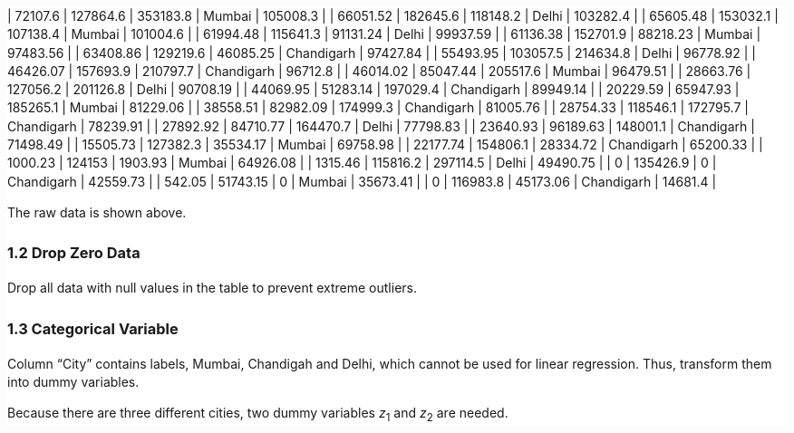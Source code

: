 | 72107.6              | 127864.6              | 353183.8            | Mumbai     | 105008.3 |
| 66051.52             | 182645.6              | 118148.2            | Delhi      | 103282.4 |
| 65605.48             | 153032.1              | 107138.4            | Mumbai     | 101004.6 |
| 61994.48             | 115641.3              | 91131.24            | Delhi      | 99937.59 |
| 61136.38             | 152701.9              | 88218.23            | Mumbai     | 97483.56 |
| 63408.86             | 129219.6              | 46085.25            | Chandigarh | 97427.84 |
| 55493.95             | 103057.5              | 214634.8            | Delhi      | 96778.92 |
| 46426.07             | 157693.9              | 210797.7            | Chandigarh | 96712.8  |
| 46014.02             | 85047.44              | 205517.6            | Mumbai     | 96479.51 |
| 28663.76             | 127056.2              | 201126.8            | Delhi      | 90708.19 |
| 44069.95             | 51283.14              | 197029.4            | Chandigarh | 89949.14 |
| 20229.59             | 65947.93              | 185265.1            | Mumbai     | 81229.06 |
| 38558.51             | 82982.09              | 174999.3            | Chandigarh | 81005.76 |
| 28754.33             | 118546.1              | 172795.7            | Chandigarh | 78239.91 |
| 27892.92             | 84710.77              | 164470.7            | Delhi      | 77798.83 |
| 23640.93             | 96189.63              | 148001.1            | Chandigarh | 71498.49 |
| 15505.73             | 127382.3              | 35534.17            | Mumbai     | 69758.98 |
| 22177.74             | 154806.1              | 28334.72            | Chandigarh | 65200.33 |
| 1000.23              | 124153                | 1903.93             | Mumbai     | 64926.08 |
| 1315.46              | 115816.2              | 297114.5            | Delhi      | 49490.75 |
| 0                    | 135426.9              | 0                   | Chandigarh | 42559.73 |
| 542.05               | 51743.15              | 0                   | Mumbai     | 35673.41 |
| 0                    | 116983.8              | 45173.06            | Chandigarh | 14681.4  |

The raw data is shown above.

### 1.2 Drop Zero Data

Drop all data with null values in the table to prevent extreme outliers.

### 1.3 Categorical Variable

Column “City” contains labels, Mumbai, Chandigah and Delhi, which cannot be used for linear regression. Thus, transform them into dummy variables.

Because there are three different cities, two dummy variables $z_1$ and $z_2$ are needed.
